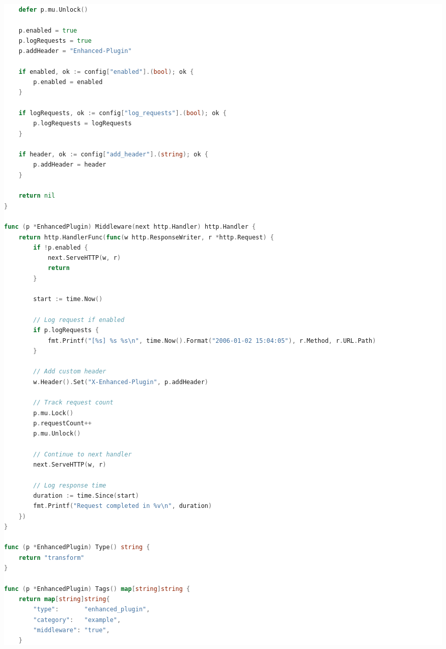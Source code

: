```go
    defer p.mu.Unlock()
    
    p.enabled = true
    p.logRequests = true
    p.addHeader = "Enhanced-Plugin"
    
    if enabled, ok := config["enabled"].(bool); ok {
        p.enabled = enabled
    }
    
    if logRequests, ok := config["log_requests"].(bool); ok {
        p.logRequests = logRequests
    }
    
    if header, ok := config["add_header"].(string); ok {
        p.addHeader = header
    }
    
    return nil
}

func (p *EnhancedPlugin) Middleware(next http.Handler) http.Handler {
    return http.HandlerFunc(func(w http.ResponseWriter, r *http.Request) {
        if !p.enabled {
            next.ServeHTTP(w, r)
            return
        }
        
        start := time.Now()
        
        // Log request if enabled
        if p.logRequests {
            fmt.Printf("[%s] %s %s\n", time.Now().Format("2006-01-02 15:04:05"), r.Method, r.URL.Path)
        }
        
        // Add custom header
        w.Header().Set("X-Enhanced-Plugin", p.addHeader)
        
        // Track request count
        p.mu.Lock()
        p.requestCount++
        p.mu.Unlock()
        
        // Continue to next handler
        next.ServeHTTP(w, r)
        
        // Log response time
        duration := time.Since(start)
        fmt.Printf("Request completed in %v\n", duration)
    })
}

func (p *EnhancedPlugin) Type() string {
    return "transform"
}

func (p *EnhancedPlugin) Tags() map[string]string {
    return map[string]string{
        "type":       "enhanced_plugin",
        "category":   "example",
        "middleware": "true",
    }
```